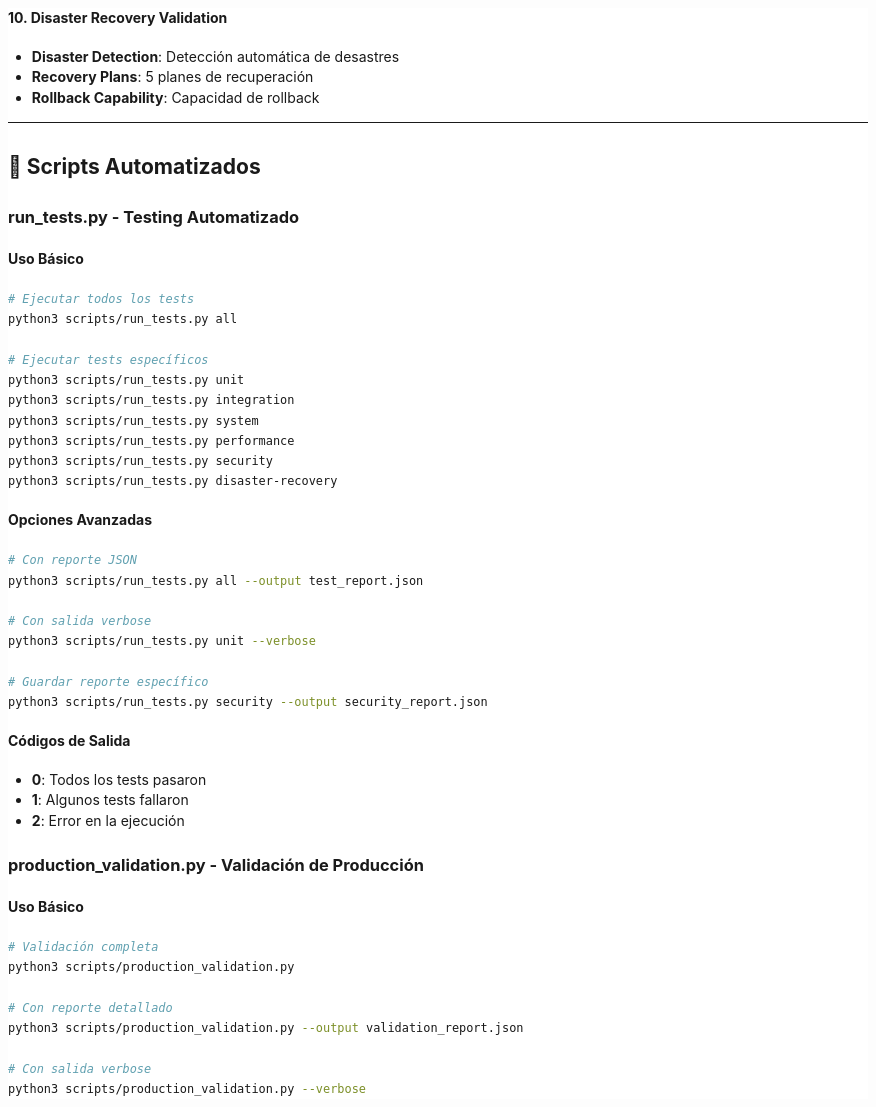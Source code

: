 #### 10. **Disaster Recovery Validation**
- **Disaster Detection**: Detección automática de desastres
- **Recovery Plans**: 5 planes de recuperación
- **Rollback Capability**: Capacidad de rollback

---

## 🤖 **Scripts Automatizados**

### **run_tests.py - Testing Automatizado**

#### **Uso Básico**
```bash
# Ejecutar todos los tests
python3 scripts/run_tests.py all

# Ejecutar tests específicos
python3 scripts/run_tests.py unit
python3 scripts/run_tests.py integration
python3 scripts/run_tests.py system
python3 scripts/run_tests.py performance
python3 scripts/run_tests.py security
python3 scripts/run_tests.py disaster-recovery
```

#### **Opciones Avanzadas**
```bash
# Con reporte JSON
python3 scripts/run_tests.py all --output test_report.json

# Con salida verbose
python3 scripts/run_tests.py unit --verbose

# Guardar reporte específico
python3 scripts/run_tests.py security --output security_report.json
```

#### **Códigos de Salida**
- **0**: Todos los tests pasaron
- **1**: Algunos tests fallaron
- **2**: Error en la ejecución

### **production_validation.py - Validación de Producción**

#### **Uso Básico**
```bash
# Validación completa
python3 scripts/production_validation.py

# Con reporte detallado
python3 scripts/production_validation.py --output validation_report.json

# Con salida verbose
python3 scripts/production_validation.py --verbose
```
